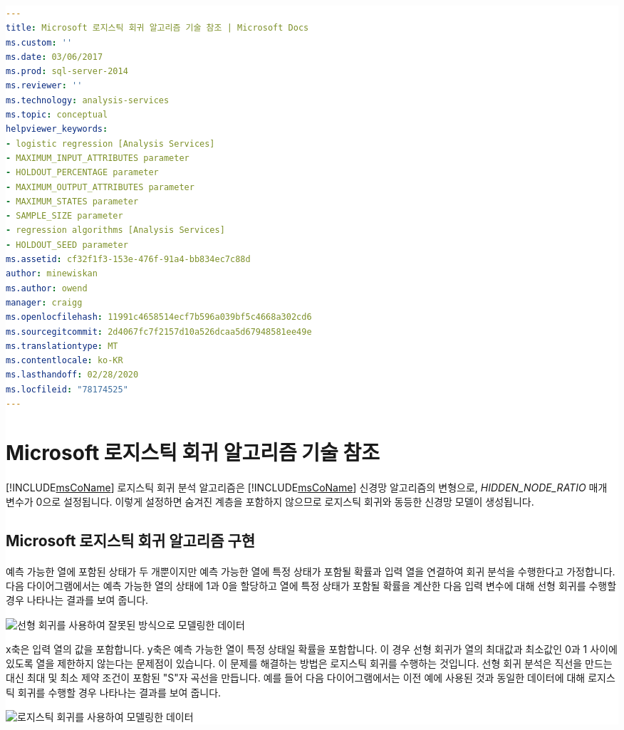 ```yaml
---
title: Microsoft 로지스틱 회귀 알고리즘 기술 참조 | Microsoft Docs
ms.custom: ''
ms.date: 03/06/2017
ms.prod: sql-server-2014
ms.reviewer: ''
ms.technology: analysis-services
ms.topic: conceptual
helpviewer_keywords:
- logistic regression [Analysis Services]
- MAXIMUM_INPUT_ATTRIBUTES parameter
- HOLDOUT_PERCENTAGE parameter
- MAXIMUM_OUTPUT_ATTRIBUTES parameter
- MAXIMUM_STATES parameter
- SAMPLE_SIZE parameter
- regression algorithms [Analysis Services]
- HOLDOUT_SEED parameter
ms.assetid: cf32f1f3-153e-476f-91a4-bb834ec7c88d
author: minewiskan
ms.author: owend
manager: craigg
ms.openlocfilehash: 11991c4658514ecf7b596a039bf5c4668a302cd6
ms.sourcegitcommit: 2d4067fc7f2157d10a526dcaa5d67948581ee49e
ms.translationtype: MT
ms.contentlocale: ko-KR
ms.lasthandoff: 02/28/2020
ms.locfileid: "78174525"
---
```

# <a name="microsoft-logistic-regression-algorithm-technical-reference"></a>Microsoft 로지스틱 회귀 알고리즘 기술 참조
  
  [!INCLUDE[msCoName](../../includes/msconame-md.md)] 로지스틱 회귀 분석 알고리즘은 [!INCLUDE[msCoName](../../includes/msconame-md.md)] 신경망 알고리즘의 변형으로, *HIDDEN_NODE_RATIO* 매개 변수가 0으로 설정됩니다. 이렇게 설정하면 숨겨진 계층을 포함하지 않으므로 로지스틱 회귀와 동등한 신경망 모델이 생성됩니다.

## <a name="implementation-of-the-microsoft-logistic-regression-algorithm"></a>Microsoft 로지스틱 회귀 알고리즘 구현
 예측 가능한 열에 포함된 상태가 두 개뿐이지만 예측 가능한 열에 특정 상태가 포함될 확률과 입력 열을 연결하여 회귀 분석을 수행한다고 가정합니다. 다음 다이어그램에서는 예측 가능한 열의 상태에 1과 0을 할당하고 열에 특정 상태가 포함될 확률을 계산한 다음 입력 변수에 대해 선형 회귀를 수행할 경우 나타나는 결과를 보여 줍니다.

 ![선형 회귀를 사용하여 잘못된 방식으로 모델링한 데이터](../media/logistic-linear-regression.gif "선형 회귀를 사용하여 잘못된 방식으로 모델링한 데이터")

 x축은 입력 열의 값을 포함합니다. y축은 예측 가능한 열이 특정 상태일 확률을 포함합니다. 이 경우 선형 회귀가 열의 최대값과 최소값인 0과 1 사이에 있도록 열을 제한하지 않는다는 문제점이 있습니다. 이 문제를 해결하는 방법은 로지스틱 회귀를 수행하는 것입니다. 선형 회귀 분석은 직선을 만드는 대신 최대 및 최소 제약 조건이 포함된 "S"자 곡선을 만듭니다. 예를 들어 다음 다이어그램에서는 이전 예에 사용된 것과 동일한 데이터에 대해 로지스틱 회귀를 수행할 경우 나타나는 결과를 보여 줍니다.

 ![로지스틱 회귀를 사용하여 모델링한 데이터](../media/logistic-regression.gif "로지스틱 회귀를 사용하여 모델링한 데이터")
